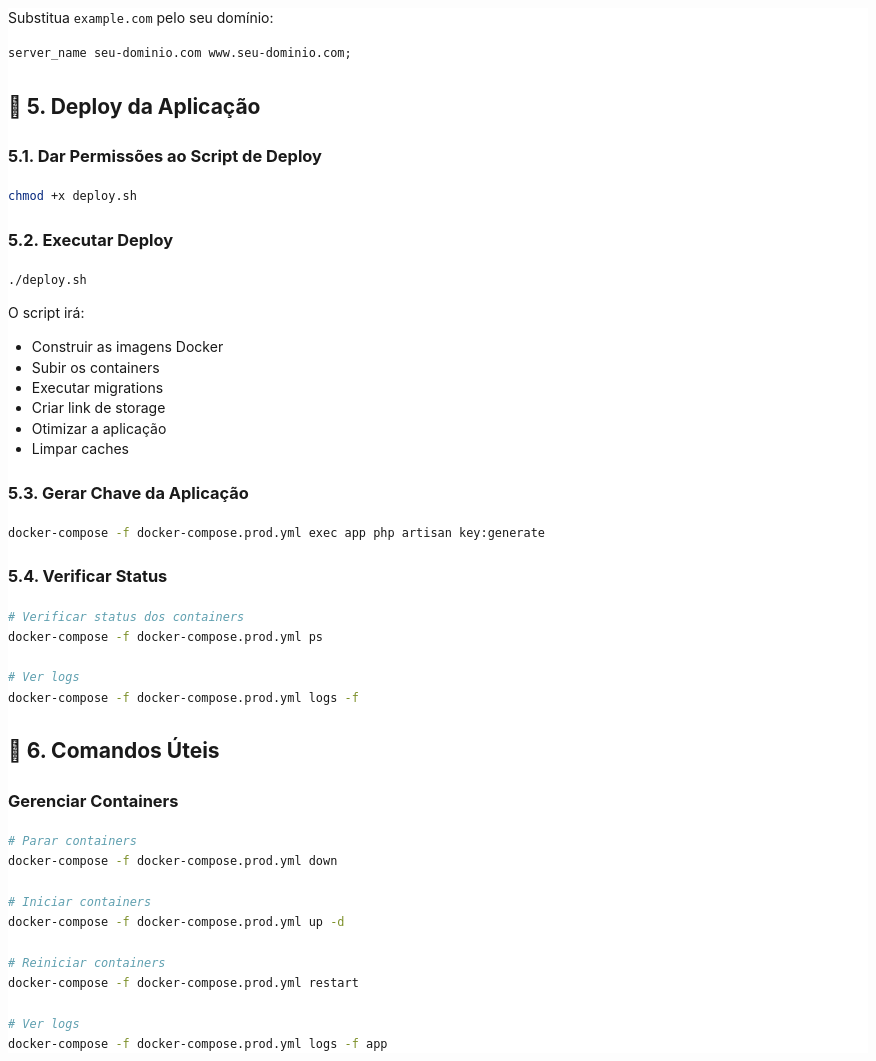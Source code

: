 Substitua `example.com` pelo seu domínio:

```nginx
server_name seu-dominio.com www.seu-dominio.com;
```

## 🚀 5. Deploy da Aplicação

### 5.1. Dar Permissões ao Script de Deploy

```bash
chmod +x deploy.sh
```

### 5.2. Executar Deploy

```bash
./deploy.sh
```

O script irá:

- Construir as imagens Docker
- Subir os containers
- Executar migrations
- Criar link de storage
- Otimizar a aplicação
- Limpar caches

### 5.3. Gerar Chave da Aplicação

```bash
docker-compose -f docker-compose.prod.yml exec app php artisan key:generate
```

### 5.4. Verificar Status

```bash
# Verificar status dos containers
docker-compose -f docker-compose.prod.yml ps

# Ver logs
docker-compose -f docker-compose.prod.yml logs -f
```

## 🔧 6. Comandos Úteis

### Gerenciar Containers

```bash
# Parar containers
docker-compose -f docker-compose.prod.yml down

# Iniciar containers
docker-compose -f docker-compose.prod.yml up -d

# Reiniciar containers
docker-compose -f docker-compose.prod.yml restart

# Ver logs
docker-compose -f docker-compose.prod.yml logs -f app
```
